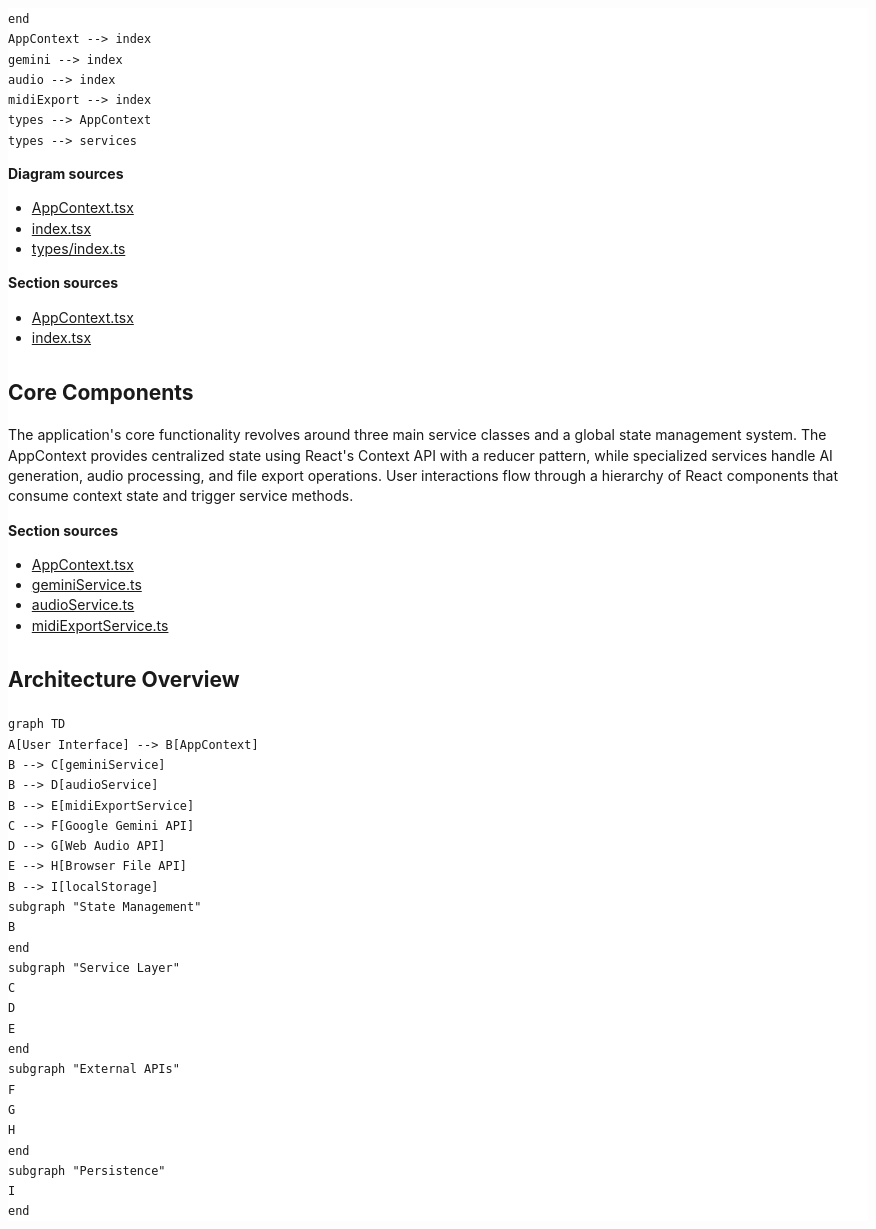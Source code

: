 ```mermaid
end
AppContext --> index
gemini --> index
audio --> index
midiExport --> index
types --> AppContext
types --> services
```

**Diagram sources**
- [AppContext.tsx](file://src/context/AppContext.tsx#L0-L220)
- [index.tsx](file://src/pages/index.tsx#L0-L330)
- [types/index.ts](file://src/types/index.ts#L0-L41)

**Section sources**
- [AppContext.tsx](file://src/context/AppContext.tsx#L0-L220)
- [index.tsx](file://src/pages/index.tsx#L0-L330)

## Core Components

The application's core functionality revolves around three main service classes and a global state management system. The AppContext provides centralized state using React's Context API with a reducer pattern, while specialized services handle AI generation, audio processing, and file export operations. User interactions flow through a hierarchy of React components that consume context state and trigger service methods.

**Section sources**
- [AppContext.tsx](file://src/context/AppContext.tsx#L0-L220)
- [geminiService.ts](file://src/services/geminiService.ts#L0-L70)
- [audioService.ts](file://src/services/audioService.ts#L0-L198)
- [midiExportService.ts](file://src/services/midiExportService.ts#L0-L79)

## Architecture Overview

```mermaid
graph TD
A[User Interface] --> B[AppContext]
B --> C[geminiService]
B --> D[audioService]
B --> E[midiExportService]
C --> F[Google Gemini API]
D --> G[Web Audio API]
E --> H[Browser File API]
B --> I[localStorage]
subgraph "State Management"
B
end
subgraph "Service Layer"
C
D
E
end
subgraph "External APIs"
F
G
H
end
subgraph "Persistence"
I
end
```
